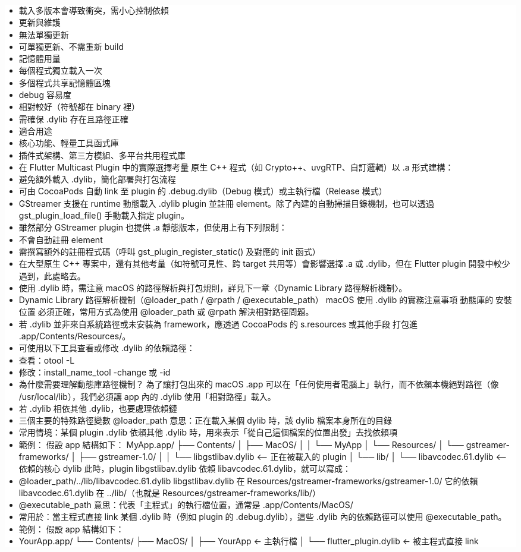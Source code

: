 - 載入多版本會導致衝突，需小心控制依賴
- 更新與維護
- 無法單獨更新
- 可單獨更新、不需重新 build
- 記憶體用量
- 每個程式獨立載入一次
- 多個程式共享記憶體區塊
- debug 容易度
- 相對較好（符號都在 binary 裡）
- 需確保 .dylib 存在且路徑正確
- 適合用途
- 核心功能、輕量工具函式庫
- 插件式架構、第三方模組、多平台共用程式庫
- 在 Flutter Multicast Plugin 中的實際選擇考量
  原生 C++ 程式（如 Crypto++、uvgRTP、自訂邏輯）以 .a 形式建構：
- 避免額外載入 .dylib，簡化部署與打包流程
- 可由 CocoaPods 自動 link 至 plugin 的 .debug.dylib（Debug 模式）或主執行檔（Release 模式）
- GStreamer 支援在 runtime 動態載入 .dylib plugin 並註冊 element。除了內建的自動掃描目錄機制，也可以透過 gst_plugin_load_file() 手動載入指定 plugin。
- 雖然部分 GStreamer plugin 也提供 .a 靜態版本，但使用上有下列限制：
- 不會自動註冊 element
- 需撰寫額外的註冊程式碼（呼叫 gst_plugin_register_static() 及對應的 init 函式）
- 在大型原生 C++ 專案中，還有其他考量（如符號可見性、跨 target 共用等）會影響選擇 .a 或 .dylib，但在 Flutter plugin 開發中較少遇到，此處略去。
- 使用 .dylib 時，需注意 macOS 的路徑解析與打包規則，詳見下一章〈Dynamic Library 路徑解析機制〉。
- Dynamic Library 路徑解析機制（@loader_path / @rpath / @executable_path）
  macOS 使用 .dylib 的實務注意事項
  動態庫的 安裝位置 必須正確，常用方式為使用 @loader_path 或 @rpath 解決相對路徑問題。
- 若 .dylib 並非來自系統路徑或未安裝為 framework，應透過 CocoaPods 的 s.resources 或其他手段 打包進 .app/Contents/Resources/。
- 可使用以下工具查看或修改 .dylib 的依賴路徑：
- 查看：otool -L <dylib>
- 修改：install_name_tool -change 或 -id
- 為什麼需要理解動態庫路徑機制？
  為了讓打包出來的 macOS .app 可以在「任何使用者電腦上」執行，而不依賴本機絕對路徑（像 /usr/local/lib），我們必須讓 app 內的 .dylib 使用「相對路徑」載入。
- 若 .dylib 相依其他 .dylib，也要處理依賴鏈
- 三個主要的特殊路徑變數
  @loader_path
  意思：正在載入某個 dylib 時，該 dylib 檔案本身所在的目錄
- 常用情境：某個 plugin .dylib 依賴其他 .dylib 時，用來表示「從自己這個檔案的位置出發」去找依賴項
- 範例：
  假設 app 結構如下：
  MyApp.app/
  ├── Contents/
  │   ├── MacOS/
  │   │   └── MyApp
  │   └── Resources/
  │       └── gstreamer-frameworks/
  │           ├── gstreamer-1.0/
  │           │   └── libgstlibav.dylib            <-- 正在被載入的 plugin
  │           └── lib/
  │               └── libavcodec.61.dylib          <-- 依賴的核心 dylib
  此時，plugin libgstlibav.dylib 依賴 libavcodec.61.dylib，就可以寫成：
- @loader_path/../lib/libavcodec.61.dylib
  libgstlibav.dylib 在 Resources/gstreamer-frameworks/gstreamer-1.0/
  它的依賴 libavcodec.61.dylib 在 ../lib/（也就是 Resources/gstreamer-frameworks/lib/）
- @executable_path
  意思：代表「主程式」的執行檔位置，通常是 .app/Contents/MacOS/
- 常用於：當主程式直接 link 某個 .dylib 時（例如 plugin 的 .debug.dylib），這些 .dylib 內的依賴路徑可以使用 @executable_path。
- 範例：
  假設 app 結構如下：
- YourApp.app/
  └── Contents/
    ├── MacOS/
    │   ├── YourApp                ← 主執行檔
    │   └── flutter_plugin.dylib   ← 被主程式直接 link